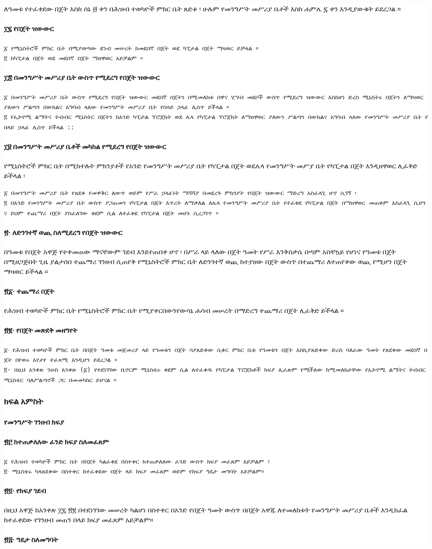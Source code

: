 ለዓመቱ የተፈቀደው በጀት እስከ ሰኔ ፴ ቀን በሕዝብ ተወካዮች ምክር ቤት ጸድቆ ፡ ሁሉም የመንግሥት መሥሪያ ቤቶች እስከ ሐምሌ ፯ ቀን እንዲያውቁት ይደረጋል ።

#### ፲፯ የበጀት ዝውውር

    ፩ የሚኒስትሮች ምክር ቤት በሚያወጣው ደንብ መሠረት ከመደበኛ በጀት ወደ ካፒታል በጀት ማዛወር ይቻላል ።
    ፪ ከካፒታል በጀት ወደ መደበኛ በጀት ማዘዋወር አይቻልም ።

#### ፲፰ በመንግሥት መሥሪያ ቤት ውስጥ የሚደረግ የበጀት ዝውውር

    ፩ በመንግሥት መሥሪያ ቤት ውስጥ የሚደረግ የበጀት ዝውውር መደበኛ በጀትን በሚመለከቱ በዋና ሂሣብ መደቦች ውስጥ የሚደረግ ዝውውር እስከሆነ ድረስ ሚኒስትሩ በጀትን ለማዛወር ያለውን ሥልጣን በውክልና አግባብ ላለው የመንግሥት መሥሪያ ቤት የበላይ ኃላፊ ሊሰጥ ይችላል ።
    ፪ የኢኮኖሚ ልማትና ትብብር ሚኒስትር በጀትን ከአንድ ካፒታል ፕሮጀክት ወደ ሌላ የካፒታል ፕሮጀክት ለማዘዋወር ያለውን ሥልጣን በውክልና አግባብ ላለው የመንግሥት መሥሪያ ቤት የበላይ ኃላፊ ሊሰጥ ይችላል ::

#### ፲፱ በመንግሥት መሥሪያ ቤቶች መካከል የሚደረግ የበጀት ዝውውር

የሚኒስትሮች ምክር ቤት በሚከተሉት ምክንያቶች የአንድ የመንግሥት መሥሪያ ቤት የካፒታል በጀት ወደሌላ የመንግሥት መሥያ ቤት የካፒታል በጀት እንዲዘዋወር ሊፈቅድ ይችላል ፡

    ፩ በመንግሥት መሥሪያ ቤት የጸደቀ የመዋቅር ለውጥ ወይም የሥራ ኃላፊነት ማሻሻያ በመደረጉ ምክንያት የበጀት ዝውውር ማድረግ አስፈላጊ ሆኖ ሲገኝ ፡
    ፪ በአንድ የመንግሥት መሥሪያ ቤት ውስጥ ያጋጠመን የካፒታል በጀት እጥረት ለማቃለል ለሌላ የመንግሥት መሥሪያ ቤት የተፈቀደ የካፒታል በጀት በማዘዋወር መጠቀም አስፈላጊ ሲሆንና ይህም ተጨማሪ በጀት ያስፈለገው ቀደም ሲል ለተፈቀደ የካፒታል በጀት መሆኑ ሲረጋገጥ ።

#### ፳‧ ለድንገተኛ ወጪ ስለሚደረግ የበጀት ዝውውር

በዓመቱ የበጀት አዋጅ የተቀመጠው ማናቸውም ገደብ እንደተጠበቀ ሆኖ ፡ በሥራ ላይ ላለው በጀት ዓመት የሥራ እንቅስቃሴ በጣም አስቸኳይ የሆነና የዓመቱ በጀት በሚዘጋጅበት ጊዜ ያልታሰበ ተጨማሪ ገንዘብ ሲጠየቅ የሚኒስትሮች ምክር ቤት ለድንገተኛ ወጪ ከተያዘው በጀት ውስጥ በተጨማሪ ለተጠየቀው ወጪ የሚሆን በጀት ማዛወር ይችላል ።

#### ፳፩‧ ተጨማሪ በጀት

የሕዝብ ተወካዮች ምክር ቤት የሚኒስትሮች ምክር ቤት የሚያቀርበውንየውሳኔ ሐሳብ መሠረት በማድረግ ተጨማሪ በጀት ሊፈቅድ ይችላል ።

#### ፳፪‧ የበጀት መጽደቅ መዘግየት

    ፩‧ የሕዝብ ተወካዮች ምክር ቤት በበጀት ዓመቱ መጀመሪያ ላይ የዓመቱን በጀት ሳያጸድቀው ሲቀር ምክር ቤቱ የዓመቱን በጀት እስኪያጸድቀው ድረስ ባለፈው ዓመት የጸደቀው መደበኛ በጀት በየወሩ እየታየ ተፈጻሚ እንዲሆን ይደረጋል ።
    ፪· በዚህ አንቀጽ ንዑስ አንቀጽ (፩) የተደነገገው ቢኖርም ሚኒስቴሩ ቀደም ሲል ለተፈቀዱ የካፒታል ፕሮጀክቶች ክፍያ ሊፈጽም የሚችለው ከሚመለከታቸው የኤኮኖሚ ልማትና ትብብር ሚኒስቴር ባለሥልጣኖች ጋር በመመካከር ይሆናል ።

### ክፍል አምስት
#### የመንግሥት ገንዘብ ክፍያ

#### ፳፫ ከተጠቃለለው ፈንድ ክፍያ ስለመፈጸም

    ፩ የሕዝብ ተወካዮች ምክር ቤት በበጀት ካልፈቀደ በስተቀር ከተጠቃለለው ፈንድ ውስጥ ክፍያ መፈጸም አይቻልም ፣
    ፪‧ ሚኒስቴሩ ካላጸደቀው በስተቀር ከተፈቀደው በጀት ላይ ክፍያ መፈጸም ወይም የክፍያ ግዴታ መግባት አይቻልም።

#### ፳፬‧ የክፍያ ገደብ

በዚህ አዋጅ ከአንቀጽ ፲፯ ፳፪ በተደነገገው መሠረት ካልሆነ በስተቀር በአንድ የበጀት ዓመት ውስጥ በበጀት አዋጁ ለተመለከቱት የመንግሥት መሥሪያ ቤቶች እንዲከፈል ከተፈቀደው የገንዘብ መጠን በላይ ክፍያ መፈጸም አይቻልም።

#### ፳፭‧ ግዴታ ስለመግባት
